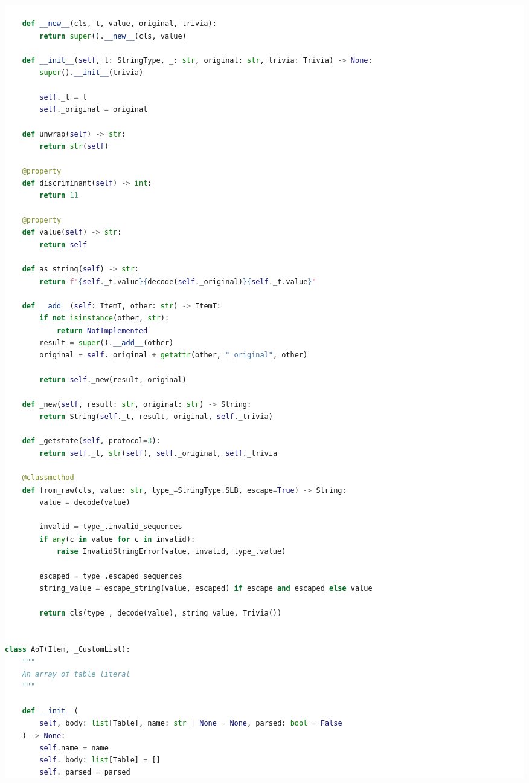 ```python

    def __new__(cls, t, value, original, trivia):
        return super().__new__(cls, value)

    def __init__(self, t: StringType, _: str, original: str, trivia: Trivia) -> None:
        super().__init__(trivia)

        self._t = t
        self._original = original

    def unwrap(self) -> str:
        return str(self)

    @property
    def discriminant(self) -> int:
        return 11

    @property
    def value(self) -> str:
        return self

    def as_string(self) -> str:
        return f"{self._t.value}{decode(self._original)}{self._t.value}"

    def __add__(self: ItemT, other: str) -> ItemT:
        if not isinstance(other, str):
            return NotImplemented
        result = super().__add__(other)
        original = self._original + getattr(other, "_original", other)

        return self._new(result, original)

    def _new(self, result: str, original: str) -> String:
        return String(self._t, result, original, self._trivia)

    def _getstate(self, protocol=3):
        return self._t, str(self), self._original, self._trivia

    @classmethod
    def from_raw(cls, value: str, type_=StringType.SLB, escape=True) -> String:
        value = decode(value)

        invalid = type_.invalid_sequences
        if any(c in value for c in invalid):
            raise InvalidStringError(value, invalid, type_.value)

        escaped = type_.escaped_sequences
        string_value = escape_string(value, escaped) if escape and escaped else value

        return cls(type_, decode(value), string_value, Trivia())


class AoT(Item, _CustomList):
    """
    An array of table literal
    """

    def __init__(
        self, body: list[Table], name: str | None = None, parsed: bool = False
    ) -> None:
        self.name = name
        self._body: list[Table] = []
        self._parsed = parsed
```